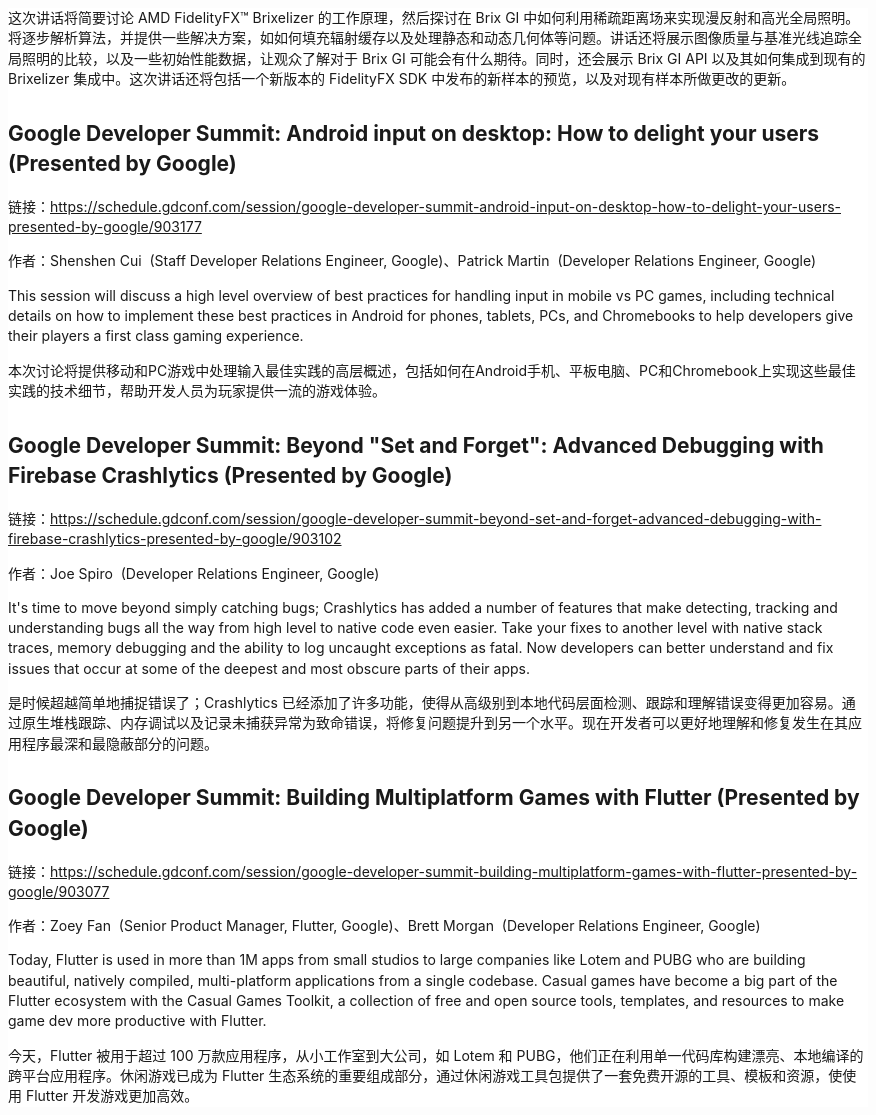 这次讲话将简要讨论 AMD FidelityFX™ Brixelizer 的工作原理，然后探讨在 Brix GI 中如何利用稀疏距离场来实现漫反射和高光全局照明。将逐步解析算法，并提供一些解决方案，如如何填充辐射缓存以及处理静态和动态几何体等问题。讲话还将展示图像质量与基准光线追踪全局照明的比较，以及一些初始性能数据，让观众了解对于 Brix GI 可能会有什么期待。同时，还会展示 Brix GI API 以及其如何集成到现有的 Brixelizer 集成中。这次讲话还将包括一个新版本的 FidelityFX SDK 中发布的新样本的预览，以及对现有样本所做更改的更新。

## Google Developer Summit: Android input on desktop: How to delight your users (Presented by Google)

链接：https://schedule.gdconf.com/session/google-developer-summit-android-input-on-desktop-how-to-delight-your-users-presented-by-google/903177

作者：Shenshen Cui  (Staff Developer Relations Engineer, Google)、Patrick Martin  (Developer Relations Engineer, Google)

This session will discuss a high level overview of best practices for handling input in mobile vs PC games, including technical details on how to implement these best practices in Android for phones, tablets, PCs, and Chromebooks to help developers give their players a first class gaming experience.

本次讨论将提供移动和PC游戏中处理输入最佳实践的高层概述，包括如何在Android手机、平板电脑、PC和Chromebook上实现这些最佳实践的技术细节，帮助开发人员为玩家提供一流的游戏体验。

## Google Developer Summit: Beyond "Set and Forget": Advanced Debugging with Firebase Crashlytics (Presented by Google)

链接：https://schedule.gdconf.com/session/google-developer-summit-beyond-set-and-forget-advanced-debugging-with-firebase-crashlytics-presented-by-google/903102

作者：Joe Spiro  (Developer Relations Engineer, Google)

It's time to move beyond simply catching bugs; Crashlytics has added a number of features that make detecting, tracking and understanding bugs all the way from high level to native code even easier. Take your fixes to another level with native stack traces, memory debugging and the ability to log uncaught exceptions as fatal. Now developers can better understand and fix issues that occur at some of the deepest and most obscure parts of their apps.

是时候超越简单地捕捉错误了；Crashlytics 已经添加了许多功能，使得从高级别到本地代码层面检测、跟踪和理解错误变得更加容易。通过原生堆栈跟踪、内存调试以及记录未捕获异常为致命错误，将修复问题提升到另一个水平。现在开发者可以更好地理解和修复发生在其应用程序最深和最隐蔽部分的问题。

## Google Developer Summit: Building Multiplatform Games with Flutter (Presented by Google)

链接：https://schedule.gdconf.com/session/google-developer-summit-building-multiplatform-games-with-flutter-presented-by-google/903077

作者：Zoey Fan  (Senior Product Manager, Flutter, Google)、Brett Morgan  (Developer Relations Engineer, Google)

Today, Flutter is used in more than 1M apps from small studios to large companies like Lotem and PUBG who are building beautiful, natively compiled, multi-platform applications from a single codebase. Casual games have become a big part of the Flutter ecosystem with the Casual Games Toolkit, a collection of free and open source tools, templates, and resources to make game dev more productive with Flutter.

今天，Flutter 被用于超过 100 万款应用程序，从小工作室到大公司，如 Lotem 和 PUBG，他们正在利用单一代码库构建漂亮、本地编译的跨平台应用程序。休闲游戏已成为 Flutter 生态系统的重要组成部分，通过休闲游戏工具包提供了一套免费开源的工具、模板和资源，使使用 Flutter 开发游戏更加高效。
